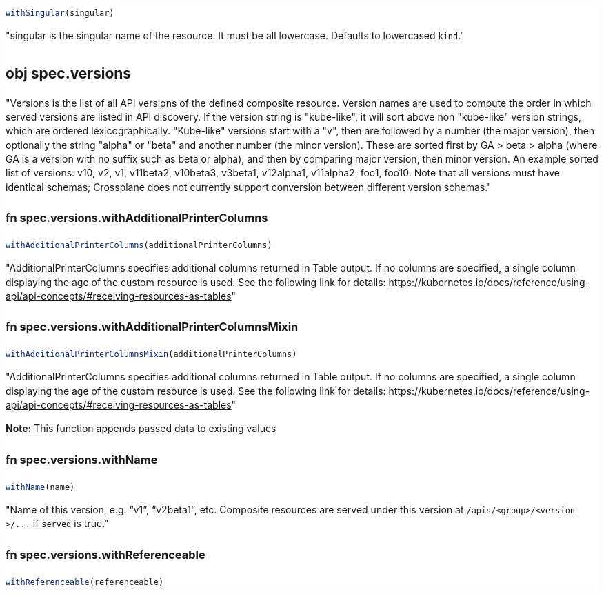 ```ts
withSingular(singular)
```

"singular is the singular name of the resource. It must be all lowercase. Defaults to lowercased `kind`."

## obj spec.versions

"Versions is the list of all API versions of the defined composite resource. Version names are used to compute the order in which served versions are listed in API discovery. If the version string is \"kube-like\", it will sort above non \"kube-like\" version strings, which are ordered lexicographically. \"Kube-like\" versions start with a \"v\", then are followed by a number (the major version), then optionally the string \"alpha\" or \"beta\" and another number (the minor version). These are sorted first by GA > beta > alpha (where GA is a version with no suffix such as beta or alpha), and then by comparing major version, then minor version. An example sorted list of versions: v10, v2, v1, v11beta2, v10beta3, v3beta1, v12alpha1, v11alpha2, foo1, foo10. Note that all versions must have identical schemas; Crossplane does not currently support conversion between different version schemas."

### fn spec.versions.withAdditionalPrinterColumns

```ts
withAdditionalPrinterColumns(additionalPrinterColumns)
```

"AdditionalPrinterColumns specifies additional columns returned in Table output. If no columns are specified, a single column displaying the age of the custom resource is used. See the following link for details: https://kubernetes.io/docs/reference/using-api/api-concepts/#receiving-resources-as-tables"

### fn spec.versions.withAdditionalPrinterColumnsMixin

```ts
withAdditionalPrinterColumnsMixin(additionalPrinterColumns)
```

"AdditionalPrinterColumns specifies additional columns returned in Table output. If no columns are specified, a single column displaying the age of the custom resource is used. See the following link for details: https://kubernetes.io/docs/reference/using-api/api-concepts/#receiving-resources-as-tables"

**Note:** This function appends passed data to existing values

### fn spec.versions.withName

```ts
withName(name)
```

"Name of this version, e.g. “v1”, “v2beta1”, etc. Composite resources are served under this version at `/apis/<group>/<version>/...` if `served` is true."

### fn spec.versions.withReferenceable

```ts
withReferenceable(referenceable)
```
